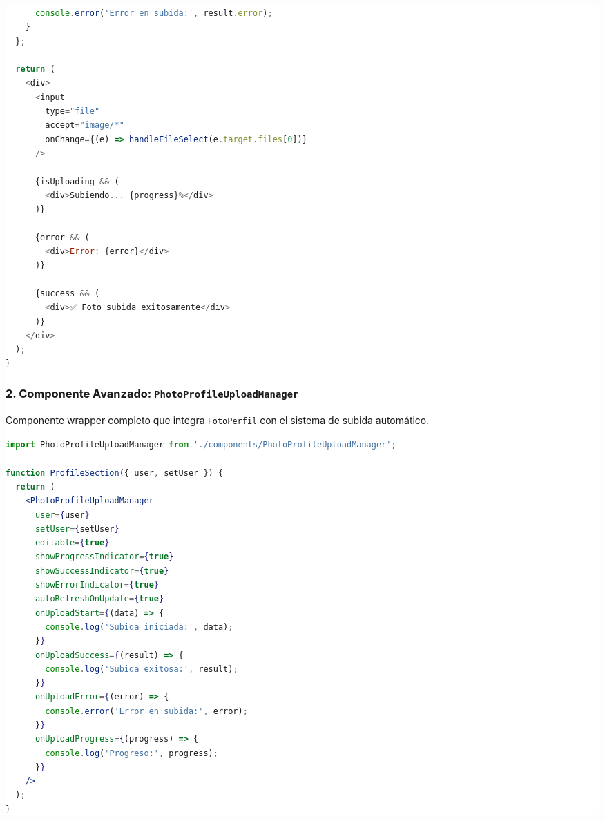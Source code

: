 ```javascript
      console.error('Error en subida:', result.error);
    }
  };

  return (
    <div>
      <input
        type="file"
        accept="image/*"
        onChange={(e) => handleFileSelect(e.target.files[0])}
      />

      {isUploading && (
        <div>Subiendo... {progress}%</div>
      )}

      {error && (
        <div>Error: {error}</div>
      )}

      {success && (
        <div>✅ Foto subida exitosamente</div>
      )}
    </div>
  );
}
```

### 2. Componente Avanzado: `PhotoProfileUploadManager`

Componente wrapper completo que integra `FotoPerfil` con el sistema de subida automático.

```jsx
import PhotoProfileUploadManager from './components/PhotoProfileUploadManager';

function ProfileSection({ user, setUser }) {
  return (
    <PhotoProfileUploadManager
      user={user}
      setUser={setUser}
      editable={true}
      showProgressIndicator={true}
      showSuccessIndicator={true}
      showErrorIndicator={true}
      autoRefreshOnUpdate={true}
      onUploadStart={(data) => {
        console.log('Subida iniciada:', data);
      }}
      onUploadSuccess={(result) => {
        console.log('Subida exitosa:', result);
      }}
      onUploadError={(error) => {
        console.error('Error en subida:', error);
      }}
      onUploadProgress={(progress) => {
        console.log('Progreso:', progress);
      }}
    />
  );
}
```
